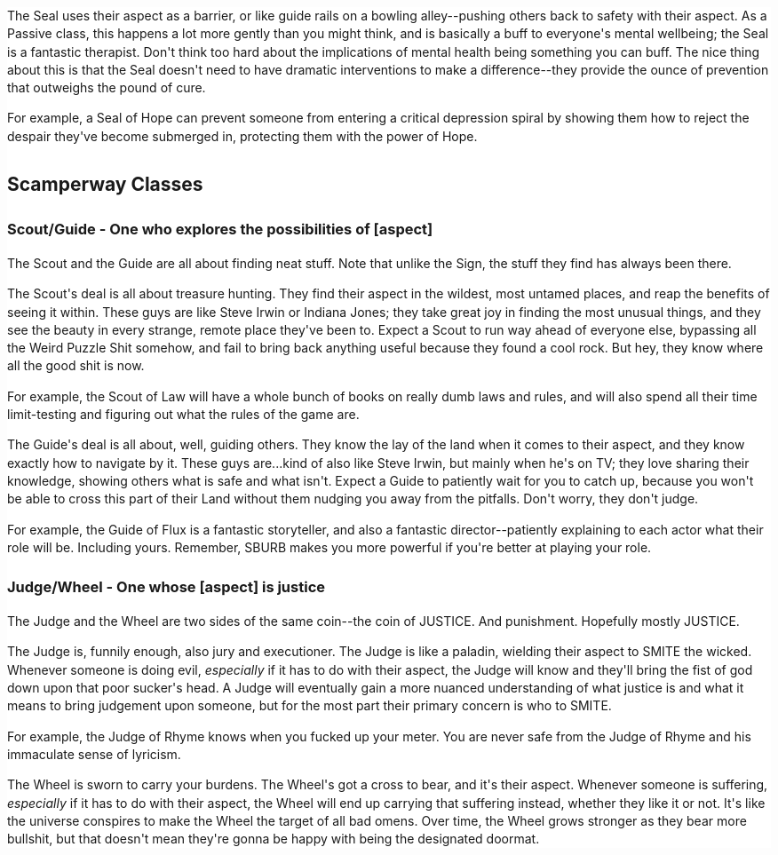 The Seal uses their aspect as a barrier, or like guide rails on a bowling alley--pushing others back to safety with their aspect. As a Passive class, this happens a lot more gently than you might think, and is basically a buff to everyone's mental wellbeing; the Seal is a fantastic therapist. Don't think too hard about the implications of mental health being something you can buff. The nice thing about this is that the Seal doesn't need to have dramatic interventions to make a difference--they provide the ounce of prevention that outweighs the pound of cure.

For example, a Seal of Hope can prevent someone from entering a critical depression spiral by showing them how to reject the despair they've become submerged in, protecting them with the power of Hope.

## Scamperway Classes
### Scout/Guide - One who explores the possibilities of [aspect]
The Scout and the Guide are all about finding neat stuff. Note that unlike the Sign, the stuff they find has always been there.

The Scout's deal is all about treasure hunting. They find their aspect in the wildest, most untamed places, and reap the benefits of seeing it within. These guys are like Steve Irwin or Indiana Jones; they take great joy in finding the most unusual things, and they see the beauty in every strange, remote place they've been to. Expect a Scout to run way ahead of everyone else, bypassing all the Weird Puzzle Shit somehow, and fail to bring back anything useful because they found a cool rock. But hey, they know where all the good shit is now.

For example, the Scout of Law will have a whole bunch of books on really dumb laws and rules, and will also spend all their time limit-testing and figuring out what the rules of the game are.

The Guide's deal is all about, well, guiding others. They know the lay of the land when it comes to their aspect, and they know exactly how to navigate by it. These guys are...kind of also like Steve Irwin, but mainly when he's on TV; they love sharing their knowledge, showing others what is safe and what isn't. Expect a Guide to patiently wait for you to catch up, because you won't be able to cross this part of their Land without them nudging you away from the pitfalls. Don't worry, they don't judge.

For example, the Guide of Flux is a fantastic storyteller, and also a fantastic director--patiently explaining to each actor what their role will be. Including yours. Remember, SBURB makes you more powerful if you're better at playing your role.

### Judge/Wheel - One whose [aspect] is justice
The Judge and the Wheel are two sides of the same coin--the coin of JUSTICE. And punishment. Hopefully mostly JUSTICE.

The Judge is, funnily enough, also jury and executioner. The Judge is like a paladin, wielding their aspect to SMITE the wicked. Whenever someone is doing evil, *especially* if it has to do with their aspect, the Judge will know and they'll bring the fist of god down upon that poor sucker's head. A Judge will eventually gain a more nuanced understanding of what justice is and what it means to bring judgement upon someone, but for the most part their primary concern is who to SMITE.

For example, the Judge of Rhyme knows when you fucked up your meter. You are never safe from the Judge of Rhyme and his immaculate sense of lyricism.

The Wheel is sworn to carry your burdens. The Wheel's got a cross to bear, and it's their aspect. Whenever someone is suffering, *especially* if it has to do with their aspect, the Wheel will end up carrying that suffering instead, whether they like it or not. It's like the universe conspires to make the Wheel the target of all bad omens. Over time, the Wheel grows stronger as they bear more bullshit, but that doesn't mean they're gonna be happy with being the designated doormat.
